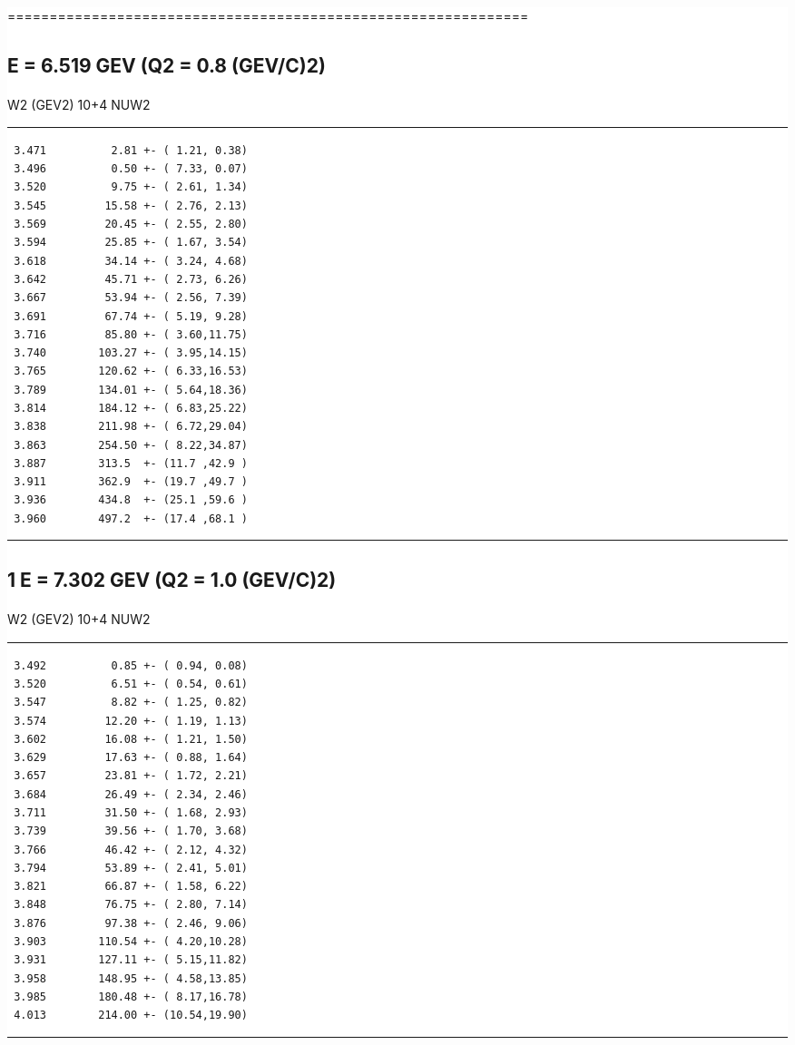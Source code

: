  ==============================================================                 
                                                                                
   E =   6.519 GEV (Q2 = 0.8  (GEV/C)2)                                         
   ------------------------------------                                         
                                                                                
   W2 (GEV2)              10+4 NUW2                                             
   ---------              ---------                                             
     3.471          2.81 +- ( 1.21, 0.38)                                       
     3.496          0.50 +- ( 7.33, 0.07)                                       
     3.520          9.75 +- ( 2.61, 1.34)                                       
     3.545         15.58 +- ( 2.76, 2.13)                                       
     3.569         20.45 +- ( 2.55, 2.80)                                       
     3.594         25.85 +- ( 1.67, 3.54)                                       
     3.618         34.14 +- ( 3.24, 4.68)                                       
     3.642         45.71 +- ( 2.73, 6.26)                                       
     3.667         53.94 +- ( 2.56, 7.39)                                       
     3.691         67.74 +- ( 5.19, 9.28)                                       
     3.716         85.80 +- ( 3.60,11.75)                                       
     3.740        103.27 +- ( 3.95,14.15)                                       
     3.765        120.62 +- ( 6.33,16.53)                                       
     3.789        134.01 +- ( 5.64,18.36)                                       
     3.814        184.12 +- ( 6.83,25.22)                                       
     3.838        211.98 +- ( 6.72,29.04)                                       
     3.863        254.50 +- ( 8.22,34.87)                                       
     3.887        313.5  +- (11.7 ,42.9 )                                       
     3.911        362.9  +- (19.7 ,49.7 )                                       
     3.936        434.8  +- (25.1 ,59.6 )                                       
     3.960        497.2  +- (17.4 ,68.1 )                                       
   --------------------------------------                                       
                                                                                
1  E =   7.302 GEV (Q2 = 1.0  (GEV/C)2)                                         
   ------------------------------------                                         
                                                                                
   W2 (GEV2)              10+4 NUW2                                             
   ---------              ---------                                             
     3.492          0.85 +- ( 0.94, 0.08)                                       
     3.520          6.51 +- ( 0.54, 0.61)                                       
     3.547          8.82 +- ( 1.25, 0.82)                                       
     3.574         12.20 +- ( 1.19, 1.13)                                       
     3.602         16.08 +- ( 1.21, 1.50)                                       
     3.629         17.63 +- ( 0.88, 1.64)                                       
     3.657         23.81 +- ( 1.72, 2.21)                                       
     3.684         26.49 +- ( 2.34, 2.46)                                       
     3.711         31.50 +- ( 1.68, 2.93)                                       
     3.739         39.56 +- ( 1.70, 3.68)                                       
     3.766         46.42 +- ( 2.12, 4.32)                                       
     3.794         53.89 +- ( 2.41, 5.01)                                       
     3.821         66.87 +- ( 1.58, 6.22)                                       
     3.848         76.75 +- ( 2.80, 7.14)                                       
     3.876         97.38 +- ( 2.46, 9.06)                                       
     3.903        110.54 +- ( 4.20,10.28)                                       
     3.931        127.11 +- ( 5.15,11.82)                                       
     3.958        148.95 +- ( 4.58,13.85)                                       
     3.985        180.48 +- ( 8.17,16.78)                                       
     4.013        214.00 +- (10.54,19.90)                                       
   --------------------------------------                                       
                                                                                